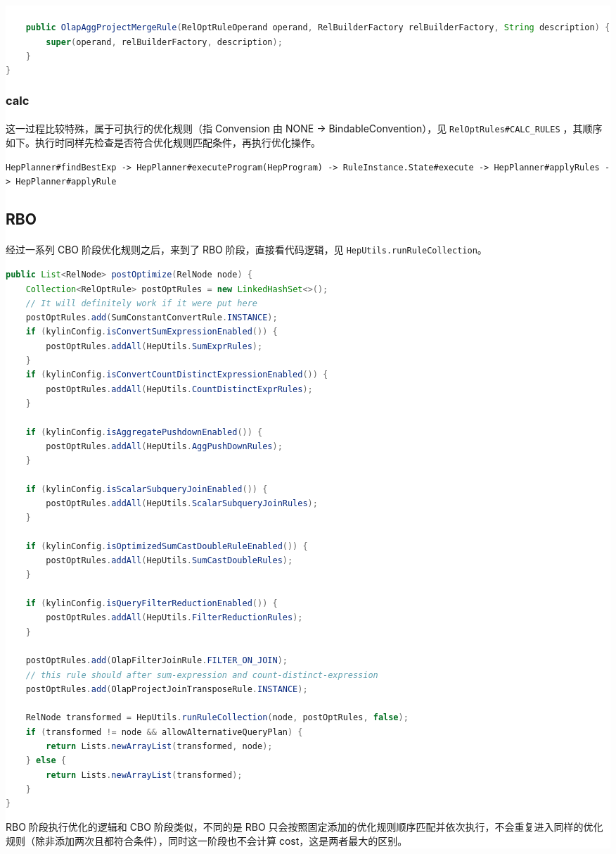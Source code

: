 ```java
	  
	public OlapAggProjectMergeRule(RelOptRuleOperand operand, RelBuilderFactory relBuilderFactory, String description) {  
	    super(operand, relBuilderFactory, description);  
	}
}
```

### calc
这一过程比较特殊，属于可执行的优化规则（指 Convension 由 NONE -> BindableConvention），见 `RelOptRules#CALC_RULES` ，其顺序如下。执行时同样先检查是否符合优化规则匹配条件，再执行优化操作。

```
HepPlanner#findBestExp -> HepPlanner#executeProgram(HepProgram) -> RuleInstance.State#execute -> HepPlanner#applyRules -> HepPlanner#applyRule
```

## RBO
经过一系列 CBO 阶段优化规则之后，来到了 RBO 阶段，直接看代码逻辑，见 `HepUtils.runRuleCollection`。
```java
public List<RelNode> postOptimize(RelNode node) {  
    Collection<RelOptRule> postOptRules = new LinkedHashSet<>();  
    // It will definitely work if it were put here  
    postOptRules.add(SumConstantConvertRule.INSTANCE);  
    if (kylinConfig.isConvertSumExpressionEnabled()) {  
        postOptRules.addAll(HepUtils.SumExprRules);  
    }  
    if (kylinConfig.isConvertCountDistinctExpressionEnabled()) {  
        postOptRules.addAll(HepUtils.CountDistinctExprRules);  
    }  
  
    if (kylinConfig.isAggregatePushdownEnabled()) {  
        postOptRules.addAll(HepUtils.AggPushDownRules);  
    }  
  
    if (kylinConfig.isScalarSubqueryJoinEnabled()) {  
        postOptRules.addAll(HepUtils.ScalarSubqueryJoinRules);  
    }  
  
    if (kylinConfig.isOptimizedSumCastDoubleRuleEnabled()) {  
        postOptRules.addAll(HepUtils.SumCastDoubleRules);  
    }  
  
    if (kylinConfig.isQueryFilterReductionEnabled()) {  
        postOptRules.addAll(HepUtils.FilterReductionRules);  
    }  
  
    postOptRules.add(OlapFilterJoinRule.FILTER_ON_JOIN);  
    // this rule should after sum-expression and count-distinct-expression  
    postOptRules.add(OlapProjectJoinTransposeRule.INSTANCE);  
  
    RelNode transformed = HepUtils.runRuleCollection(node, postOptRules, false);  
    if (transformed != node && allowAlternativeQueryPlan) {  
        return Lists.newArrayList(transformed, node);  
    } else {  
        return Lists.newArrayList(transformed);  
    }  
}
```
RBO 阶段执行优化的逻辑和 CBO 阶段类似，不同的是 RBO 只会按照固定添加的优化规则顺序匹配并依次执行，不会重复进入同样的优化规则（除非添加两次且都符合条件），同时这一阶段也不会计算 cost，这是两者最大的区别。

